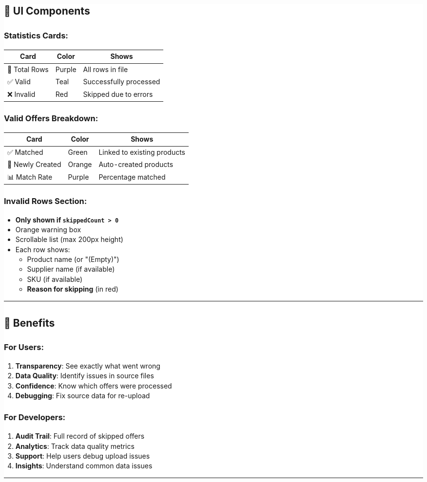 
## 📱 UI Components

### **Statistics Cards:**

| Card | Color | Shows |
|------|-------|-------|
| 📄 Total Rows | Purple | All rows in file |
| ✅ Valid | Teal | Successfully processed |
| ❌ Invalid | Red | Skipped due to errors |

### **Valid Offers Breakdown:**

| Card | Color | Shows |
|------|-------|-------|
| ✅ Matched | Green | Linked to existing products |
| 🤖 Newly Created | Orange | Auto-created products |
| 📊 Match Rate | Purple | Percentage matched |

### **Invalid Rows Section:**

- **Only shown if `skippedCount > 0`**
- Orange warning box
- Scrollable list (max 200px height)
- Each row shows:
  - Product name (or "(Empty)")
  - Supplier name (if available)
  - SKU (if available)
  - **Reason for skipping** (in red)

---

## 🚀 Benefits

### **For Users:**
1. **Transparency**: See exactly what went wrong
2. **Data Quality**: Identify issues in source files
3. **Confidence**: Know which offers were processed
4. **Debugging**: Fix source data for re-upload

### **For Developers:**
1. **Audit Trail**: Full record of skipped offers
2. **Analytics**: Track data quality metrics
3. **Support**: Help users debug upload issues
4. **Insights**: Understand common data issues

---
